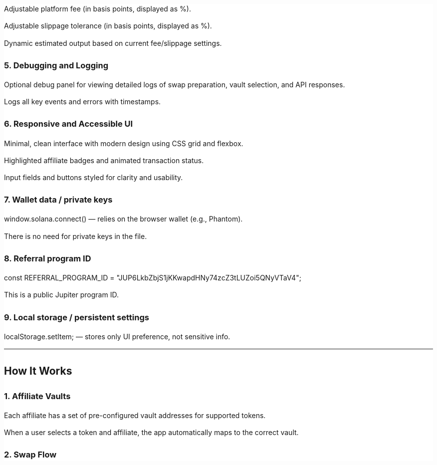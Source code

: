 Adjustable platform fee (in basis points, displayed as %).

Adjustable slippage tolerance (in basis points, displayed as %).

Dynamic estimated output based on current fee/slippage settings.



### 5. Debugging and Logging

Optional debug panel for viewing detailed logs of swap preparation, vault selection, and API responses.

Logs all key events and errors with timestamps.



### 6. Responsive and Accessible UI

Minimal, clean interface with modern design using CSS grid and flexbox.

Highlighted affiliate badges and animated transaction status.

Input fields and buttons styled for clarity and usability.

### 7. Wallet data / private keys

window.solana.connect() — relies on the browser wallet (e.g., Phantom).

There is no need for private keys in the file.


### 8. Referral program ID

const REFERRAL_PROGRAM_ID = "JUP6LkbZbjS1jKKwapdHNy74zcZ3tLUZoi5QNyVTaV4";

This is a public Jupiter program ID.


### 9. Local storage / persistent settings

localStorage.setItem; — stores only UI preference, not sensitive info.






---

## How It Works

### 1. Affiliate Vaults

Each affiliate has a set of pre-configured vault addresses for supported tokens.

When a user selects a token and affiliate, the app automatically maps to the correct vault.



### 2. Swap Flow
